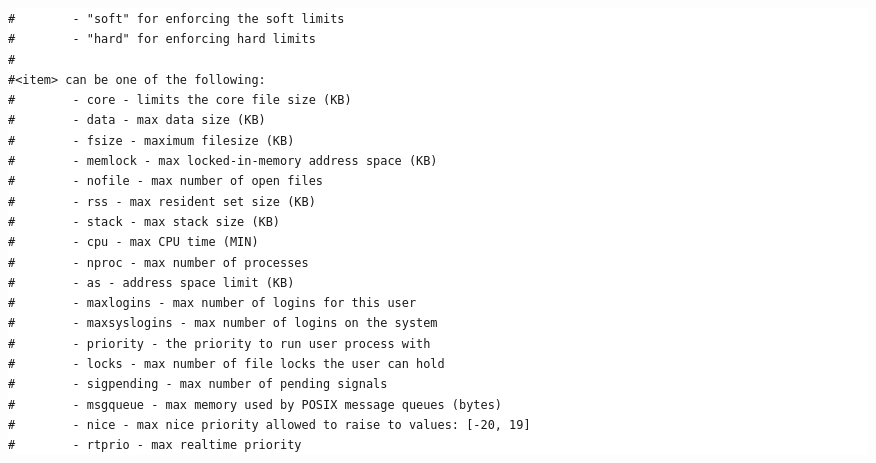     #        - "soft" for enforcing the soft limits
    #        - "hard" for enforcing hard limits
    #
    #<item> can be one of the following:
    #        - core - limits the core file size (KB)
    #        - data - max data size (KB)
    #        - fsize - maximum filesize (KB)
    #        - memlock - max locked-in-memory address space (KB)
    #        - nofile - max number of open files
    #        - rss - max resident set size (KB)
    #        - stack - max stack size (KB)
    #        - cpu - max CPU time (MIN)
    #        - nproc - max number of processes
    #        - as - address space limit (KB)
    #        - maxlogins - max number of logins for this user
    #        - maxsyslogins - max number of logins on the system
    #        - priority - the priority to run user process with
    #        - locks - max number of file locks the user can hold
    #        - sigpending - max number of pending signals
    #        - msgqueue - max memory used by POSIX message queues (bytes)
    #        - nice - max nice priority allowed to raise to values: [-20, 19]
    #        - rtprio - max realtime priority
